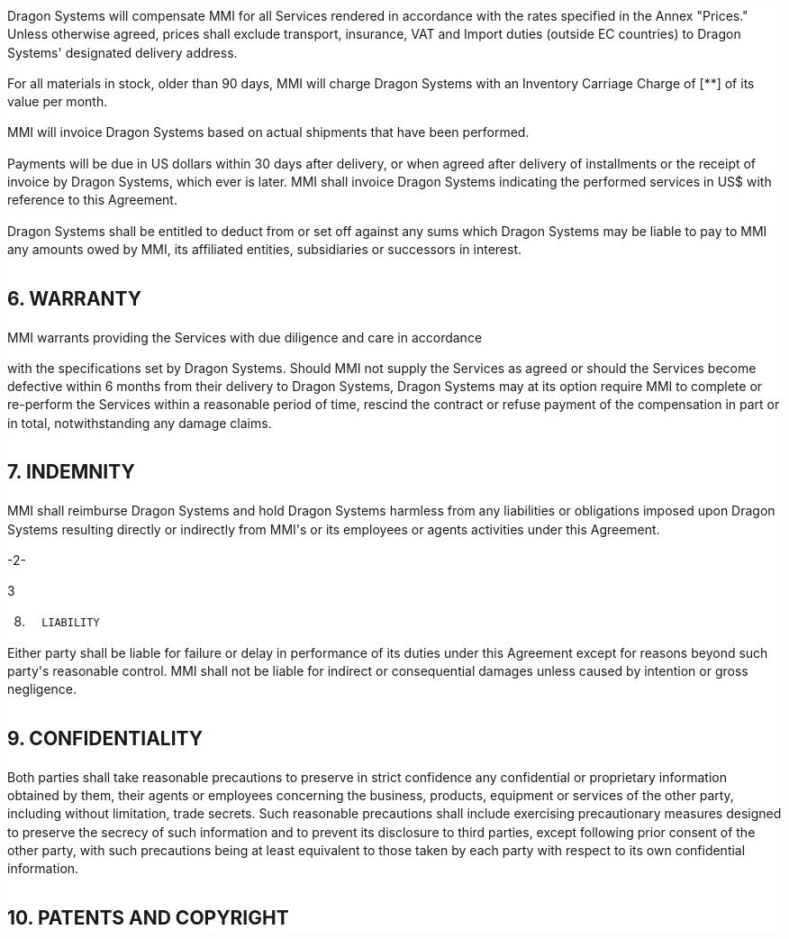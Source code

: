 Dragon Systems will compensate MMI for all Services rendered in accordance with the rates specified in the Annex "Prices." Unless otherwise agreed, prices shall exclude transport, insurance, VAT and Import duties (outside EC countries) to Dragon Systems' designated delivery address.

For all materials in stock, older than 90 days, MMI will charge Dragon Systems with an Inventory Carriage Charge of [**] of its value per month.

MMI will invoice Dragon Systems based on actual shipments that have been performed.

Payments will be due in US dollars within 30 days after delivery, or when agreed after delivery of installments or the receipt of invoice by Dragon Systems, which ever is later. MMI shall invoice Dragon Systems indicating the performed services in US$ with reference to this Agreement.

Dragon Systems shall be entitled to deduct from or set off against any sums which Dragon Systems may be liable to pay to MMI any amounts owed by MMI, its affiliated entities, subsidiaries or successors in interest.

## 6.       WARRANTY

MMI warrants providing the Services with due diligence and care in accordance

with the specifications set by Dragon Systems. Should MMI not supply the Services as agreed or should the Services become defective within 6 months from their delivery to Dragon Systems, Dragon Systems may at its option require MMI to complete or re-perform the Services within a reasonable period of time, rescind the contract or refuse payment of the compensation in part or in total, notwithstanding any damage claims.

## 7.       INDEMNITY

MMI shall reimburse Dragon Systems and hold Dragon Systems harmless from any liabilities or obligations imposed upon Dragon Systems resulting directly or indirectly from MMI's or its employees or agents activities under this Agreement.

-2-

3

8.       LIABILITY

Either party shall be liable for failure or delay in performance of its duties under this Agreement except for reasons beyond such party's reasonable control. MMI shall not be liable for indirect or consequential damages unless caused by intention or gross negligence.

## 9.       CONFIDENTIALITY

Both parties shall take reasonable precautions to preserve in strict confidence any confidential or proprietary information obtained by them, their agents or employees concerning the business, products, equipment or services of the other party, including without limitation, trade secrets. Such reasonable precautions shall include exercising precautionary measures designed to preserve the secrecy of such information and to prevent its disclosure to third parties, except following prior consent of the other party, with such precautions being at least equivalent to those taken by each party with respect to its own confidential information.

## 10.      PATENTS AND COPYRIGHT
